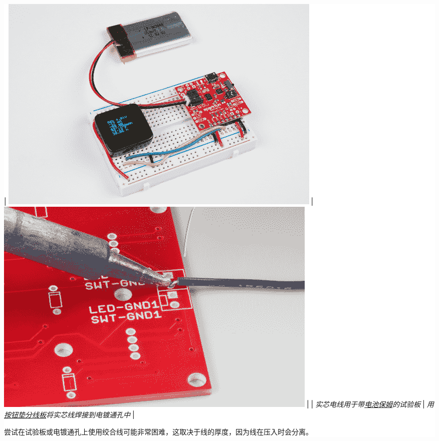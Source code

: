 | [![Solid Core Wire Used on a Breadboard for Prototyping](img/abfe33d3aab46fa041d441e9237754ee.png)](https://cdn.sparkfun.com/assets/learn_tutorials/5/3/0/babysitter-microview.jpg) | [![Solid Core Wire Being Soldered in Through Hole](img/3c764e11a4e00f7b229a6907ab268883.png)](https://cdn.sparkfun.com/assets/learn_tutorials/4/6/2/4x4_RGB_Button_Pad_Hookup_Guide-21.jpg) |
| *实芯电线用于带[电池保姆](https://learn.sparkfun.com/tutorials/battery-babysitter-hookup-guide)的试验板* | *用[按钮垫分线板](https://learn.sparkfun.com/tutorials/button-pad-hookup-guide)将实芯线焊接到电镀通孔中* |

尝试在试验板或电镀通孔上使用绞合线可能非常困难，这取决于线的厚度，因为线在压入时会分离。
